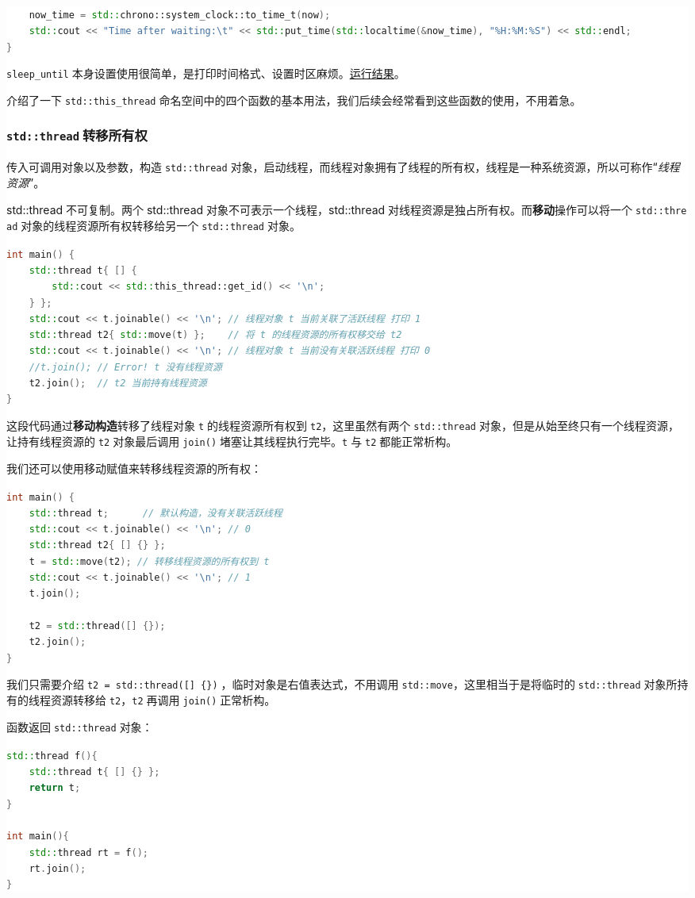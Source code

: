   ```cpp
      now_time = std::chrono::system_clock::to_time_t(now);
      std::cout << "Time after waiting:\t" << std::put_time(std::localtime(&now_time), "%H:%M:%S") << std::endl;
  }
  ```

  `sleep_until` 本身设置使用很简单，是打印时间格式、设置时区麻烦。[运行结果](https://godbolt.org/z/4qYGbcvYW)。

介绍了一下 `std::this_thread` 命名空间中的四个函数的基本用法，我们后续会经常看到这些函数的使用，不用着急。

### `std::thread` 转移所有权

传入可调用对象以及参数，构造 `std::thread` 对象，启动线程，而线程对象拥有了线程的所有权，线程是一种系统资源，所以可称作“*线程资源*”。

std::thread 不可复制。两个 std::thread 对象不可表示一个线程，std::thread 对线程资源是独占所有权。而**移动**操作可以将一个 `std::thread` 对象的线程资源所有权转移给另一个 `std::thread` 对象。

```cpp
int main() {
    std::thread t{ [] {
        std::cout << std::this_thread::get_id() << '\n';
    } };
    std::cout << t.joinable() << '\n'; // 线程对象 t 当前关联了活跃线程 打印 1
    std::thread t2{ std::move(t) };    // 将 t 的线程资源的所有权移交给 t2
    std::cout << t.joinable() << '\n'; // 线程对象 t 当前没有关联活跃线程 打印 0
    //t.join(); // Error! t 没有线程资源
    t2.join();  // t2 当前持有线程资源
}
```

这段代码通过**移动构造**转移了线程对象 `t` 的线程资源所有权到 `t2`，这里虽然有两个 `std::thread` 对象，但是从始至终只有一个线程资源，让持有线程资源的 `t2` 对象最后调用 `join()` 堵塞让其线程执行完毕。`t` 与 `t2` 都能正常析构。

我们还可以使用移动赋值来转移线程资源的所有权：

```cpp
int main() {
    std::thread t;      // 默认构造，没有关联活跃线程
    std::cout << t.joinable() << '\n'; // 0
    std::thread t2{ [] {} };
    t = std::move(t2); // 转移线程资源的所有权到 t
    std::cout << t.joinable() << '\n'; // 1
    t.join();
    
    t2 = std::thread([] {});
    t2.join();
}
```

我们只需要介绍 `t2 = std::thread([] {})` ，临时对象是右值表达式，不用调用 `std::move`，这里相当于是将临时的 `std::thread` 对象所持有的线程资源转移给 `t2`，`t2` 再调用 `join()` 正常析构。

函数返回 `std::thread` 对象：

```cpp
std::thread f(){
    std::thread t{ [] {} };
    return t;
}

int main(){
    std::thread rt = f();
    rt.join();
}
```
